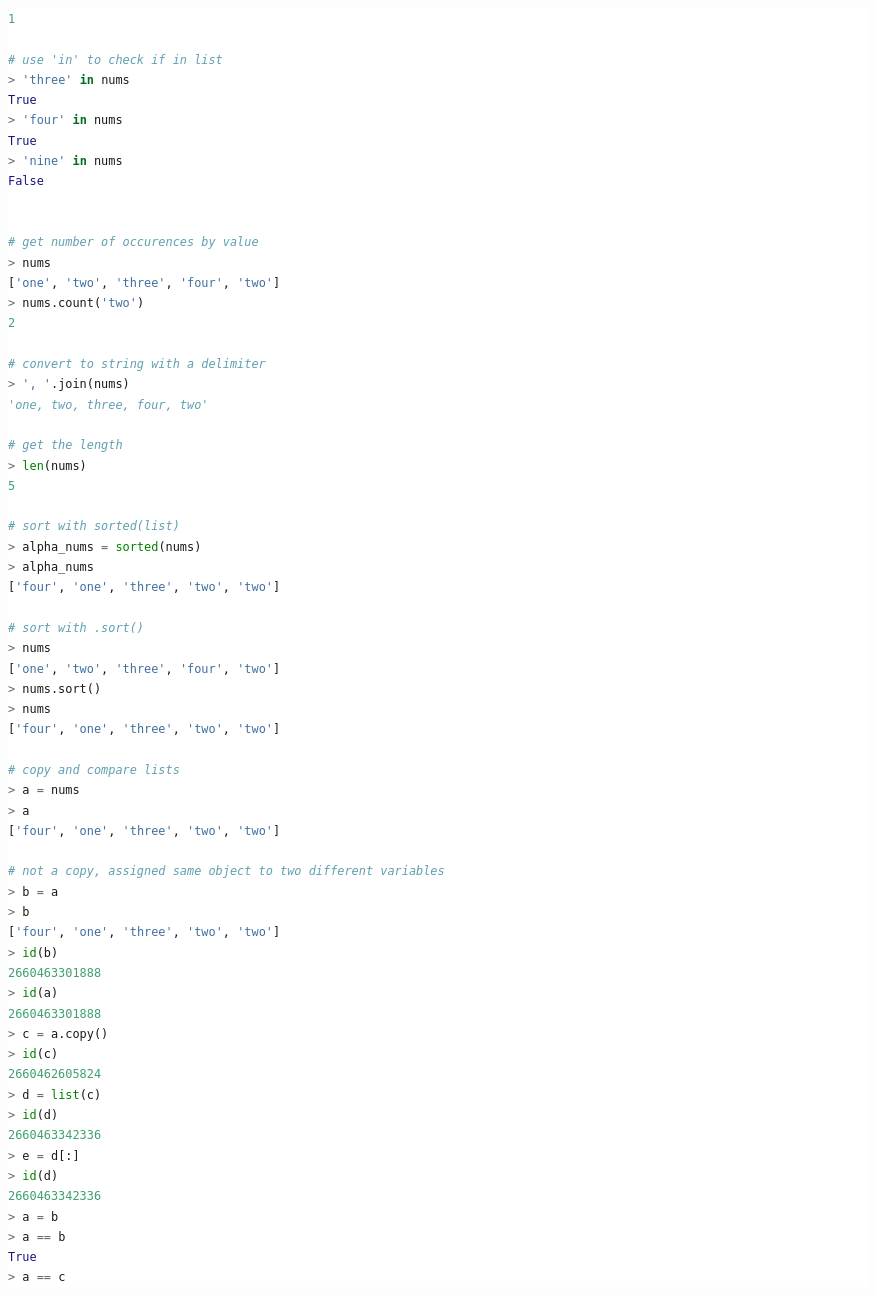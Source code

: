 ```python
1

# use 'in' to check if in list
> 'three' in nums
True
> 'four' in nums
True
> 'nine' in nums
False


# get number of occurences by value
> nums
['one', 'two', 'three', 'four', 'two']
> nums.count('two')
2

# convert to string with a delimiter
> ', '.join(nums)
'one, two, three, four, two'

# get the length
> len(nums)
5

# sort with sorted(list)
> alpha_nums = sorted(nums)
> alpha_nums
['four', 'one', 'three', 'two', 'two']

# sort with .sort()
> nums
['one', 'two', 'three', 'four', 'two']
> nums.sort()
> nums
['four', 'one', 'three', 'two', 'two']

# copy and compare lists
> a = nums
> a
['four', 'one', 'three', 'two', 'two']

# not a copy, assigned same object to two different variables
> b = a
> b
['four', 'one', 'three', 'two', 'two']
> id(b)
2660463301888
> id(a)
2660463301888
> c = a.copy()
> id(c)
2660462605824
> d = list(c)
> id(d)
2660463342336
> e = d[:]
> id(d)
2660463342336
> a = b
> a == b
True
> a == c
```